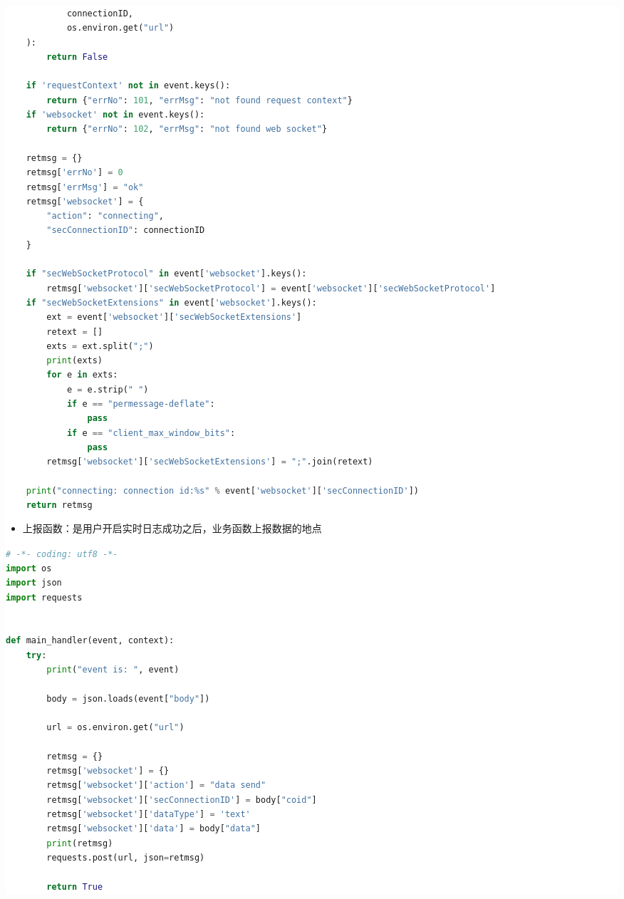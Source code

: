 ```python
            connectionID,
            os.environ.get("url")
    ):
        return False

    if 'requestContext' not in event.keys():
        return {"errNo": 101, "errMsg": "not found request context"}
    if 'websocket' not in event.keys():
        return {"errNo": 102, "errMsg": "not found web socket"}

    retmsg = {}
    retmsg['errNo'] = 0
    retmsg['errMsg'] = "ok"
    retmsg['websocket'] = {
        "action": "connecting",
        "secConnectionID": connectionID
    }

    if "secWebSocketProtocol" in event['websocket'].keys():
        retmsg['websocket']['secWebSocketProtocol'] = event['websocket']['secWebSocketProtocol']
    if "secWebSocketExtensions" in event['websocket'].keys():
        ext = event['websocket']['secWebSocketExtensions']
        retext = []
        exts = ext.split(";")
        print(exts)
        for e in exts:
            e = e.strip(" ")
            if e == "permessage-deflate":
                pass
            if e == "client_max_window_bits":
                pass
        retmsg['websocket']['secWebSocketExtensions'] = ";".join(retext)

    print("connecting: connection id:%s" % event['websocket']['secConnectionID'])
    return retmsg

```

* 上报函数：是用户开启实时日志成功之后，业务函数上报数据的地点
```python
# -*- coding: utf8 -*-
import os
import json
import requests


def main_handler(event, context):
    try:
        print("event is: ", event)

        body = json.loads(event["body"])

        url = os.environ.get("url")

        retmsg = {}
        retmsg['websocket'] = {}
        retmsg['websocket']['action'] = "data send"
        retmsg['websocket']['secConnectionID'] = body["coid"]
        retmsg['websocket']['dataType'] = 'text'
        retmsg['websocket']['data'] = body["data"]
        print(retmsg)
        requests.post(url, json=retmsg)

        return True
```